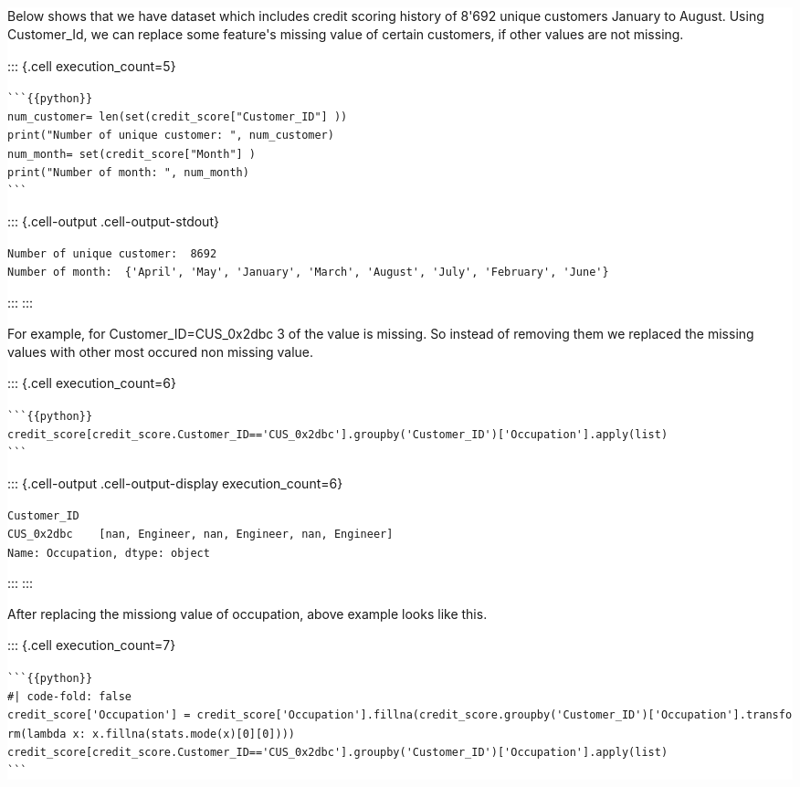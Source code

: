 
Below shows that we have dataset which includes credit scoring history of 8'692 unique customers January to August.  Using Customer_Id, we can replace some feature's missing value of certain customers, if other values are not missing.

::: {.cell execution_count=5}
```` { .cell-code}
```{{python}}
num_customer= len(set(credit_score["Customer_ID"] ))
print("Number of unique customer: ", num_customer)
num_month= set(credit_score["Month"] )
print("Number of month: ", num_month)
```

````

::: {.cell-output .cell-output-stdout}
```
Number of unique customer:  8692
Number of month:  {'April', 'May', 'January', 'March', 'August', 'July', 'February', 'June'}
```
:::
:::


For example, for Customer_ID=CUS_0x2dbc 3 of the value is missing. So instead of removing them we replaced the missing values with other most occured non missing value.

::: {.cell execution_count=6}
```` { .cell-code}
```{{python}}
credit_score[credit_score.Customer_ID=='CUS_0x2dbc'].groupby('Customer_ID')['Occupation'].apply(list)
```

````

::: {.cell-output .cell-output-display execution_count=6}
```
Customer_ID
CUS_0x2dbc    [nan, Engineer, nan, Engineer, nan, Engineer]
Name: Occupation, dtype: object
```
:::
:::


After replacing the missiong value of occupation, above example looks like this.

::: {.cell execution_count=7}
```` { .cell-code code-fold="false"}
```{{python}}
#| code-fold: false
credit_score['Occupation'] = credit_score['Occupation'].fillna(credit_score.groupby('Customer_ID')['Occupation'].transform(lambda x: x.fillna(stats.mode(x)[0][0])))
credit_score[credit_score.Customer_ID=='CUS_0x2dbc'].groupby('Customer_ID')['Occupation'].apply(list)
```

````
